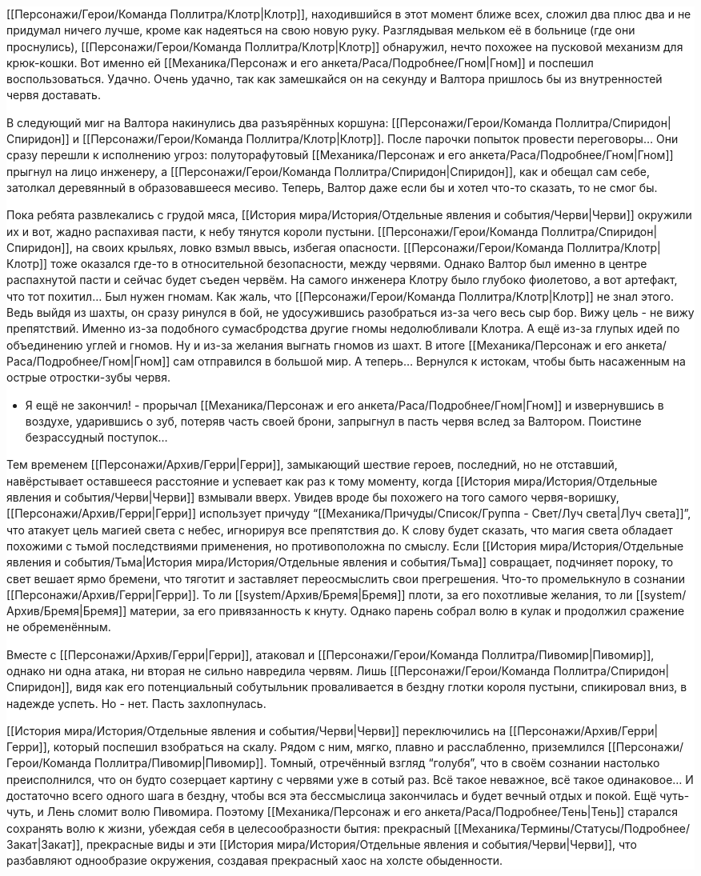 [[Персонажи/Герои/Команда Поллитра/Клотр\|Клотр]], находившийся в этот момент ближе всех, сложил два плюс два и не придумал ничего лучше, кроме как надеяться на свою новую руку. Разглядывая мельком её в больнице (где они проснулись), [[Персонажи/Герои/Команда Поллитра/Клотр\|Клотр]] обнаружил, нечто похожее на пусковой механизм для крюк-кошки. Вот именно ей [[Механика/Персонаж и его анкета/Раса/Подробнее/Гном\|Гном]] и поспешил воспользоваться. Удачно. Очень удачно, так как замешкайся он на секунду и Валтора пришлось бы из внутренностей червя доставать. 

В следующий миг на Валтора накинулись два разъярённых коршуна: [[Персонажи/Герои/Команда Поллитра/Спиридон\|Спиридон]] и [[Персонажи/Герои/Команда Поллитра/Клотр\|Клотр]]. После парочки попыток провести переговоры… Они сразу перешли к исполнению угроз: полуторафутовый [[Механика/Персонаж и его анкета/Раса/Подробнее/Гном\|Гном]] прыгнул на лицо инженеру, а [[Персонажи/Герои/Команда Поллитра/Спиридон\|Спиридон]], как и обещал сам себе, затолкал деревянный в образовавшееся месиво. Теперь, Валтор даже если бы и хотел что-то сказать, то не смог бы. 

Пока ребята развлекались с грудой мяса, [[История мира/История/Отдельные явления и события/Черви\|Черви]] окружили их и вот, жадно распахивая пасти, к небу тянутся короли пустыни. [[Персонажи/Герои/Команда Поллитра/Спиридон\|Спиридон]], на своих крыльях, ловко взмыл ввысь, избегая опасности. [[Персонажи/Герои/Команда Поллитра/Клотр\|Клотр]] тоже оказался где-то в относительной безопасности, между червями. Однако Валтор был именно в центре распахнутой пасти и сейчас будет съеден червём. На самого инженера Клотру было глубоко фиолетово, а вот артефакт, что тот похитил… Был нужен гномам. Как жаль, что [[Персонажи/Герои/Команда Поллитра/Клотр\|Клотр]] не знал этого. Ведь выйдя из шахты, он сразу ринулся в бой, не удосужившись разобраться из-за чего весь сыр бор. Вижу цель - не вижу препятствий. Именно из-за подобного сумасбродства другие гномы недолюбливали Клотра. А ещё из-за глупых идей по объединению углей и гномов. Ну и из-за желания выгнать гномов из шахт. В итоге [[Механика/Персонаж и его анкета/Раса/Подробнее/Гном\|Гном]] сам отправился в большой мир. А теперь… Вернулся к истокам, чтобы быть насаженным на острые отростки-зубы червя. 

- Я ещё не закончил! - прорычал [[Механика/Персонаж и его анкета/Раса/Подробнее/Гном\|Гном]] и извернувшись в воздухе, ударившись о зуб, потеряв часть своей брони, запрыгнул в пасть червя вслед за Валтором. Поистине безрассудный поступок… 

Тем временем [[Персонажи/Архив/Герри\|Герри]], замыкающий шествие героев, последний, но не отставший, навёрстывает оставшееся расстояние и успевает как раз к тому моменту, когда [[История мира/История/Отдельные явления и события/Черви\|Черви]] взмывали вверх. Увидев вроде бы похожего на того самого червя-воришку, [[Персонажи/Архив/Герри\|Герри]] использует причуду “[[Механика/Причуды/Список/Группа - Свет/Луч света\|Луч света]]”, что атакует цель магией света с небес, игнорируя все препятствия до. К слову будет сказать, что магия света обладает похожими с тьмой последствиями применения, но противоположна по смыслу. Если [[История мира/История/Отдельные явления и события/Тьма\|История мира/История/Отдельные явления и события/Тьма]] совращает, подчиняет пороку, то свет вешает ярмо бремени, что тяготит и заставляет переосмыслить свои прегрешения. Что-то промелькнуло в сознании [[Персонажи/Архив/Герри\|Герри]]. То ли [[system/Архив/Бремя\|Бремя]] плоти, за его похотливые желания, то ли [[system/Архив/Бремя\|Бремя]] материи, за его привязанность к кнуту. Однако парень собрал волю в кулак и продолжил сражение не обременённым. 

Вместе с [[Персонажи/Архив/Герри\|Герри]], атаковал и [[Персонажи/Герои/Команда Поллитра/Пивомир\|Пивомир]], однако ни одна атака, ни вторая не сильно навредила червям. Лишь [[Персонажи/Герои/Команда Поллитра/Спиридон\|Спиридон]], видя как его потенциальный собутыльник проваливается в бездну глотки короля пустыни, спикировал вниз, в надежде успеть. Но - нет. Пасть захлопнулась. 

[[История мира/История/Отдельные явления и события/Черви\|Черви]] переключились на [[Персонажи/Архив/Герри\|Герри]], который поспешил взобраться на скалу. Рядом с ним, мягко, плавно и расслабленно, приземлился [[Персонажи/Герои/Команда Поллитра/Пивомир\|Пивомир]]. Томный, отречённый взгляд “голубя”, что в своём сознании настолько преисполнился, что он будто созерцает картину с червями уже в сотый раз. Всё такое неважное, всё такое одинаковое… И достаточно всего одного шага в бездну, чтобы вся эта бессмыслица закончилась и будет вечный отдых и покой. Ещё чуть-чуть, и Лень сломит волю Пивомира. Поэтому [[Механика/Персонаж и его анкета/Раса/Подробнее/Тень\|Тень]] старался сохранять волю к жизни, убеждая себя в целесообразности бытия: прекрасный [[Механика/Термины/Статусы/Подробнее/Закат\|Закат]], прекрасные виды и эти [[История мира/История/Отдельные явления и события/Черви\|Черви]], что разбавляют однообразие окружения, создавая прекрасный хаос на холсте обыденности. 
